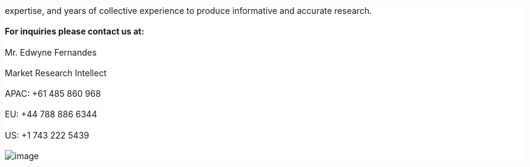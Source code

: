 expertise, and years of collective experience to produce informative and accurate research.</span></p><p><strong>For inquiries please contact us at:</strong></p><p>Mr. Edwyne Fernandes</p><p>Market Research Intellect</p><p>APAC: +61 485 860 968</p><p>EU: +44 788 886 6344</p><p>US: +1 743 222 5439</p>
![image](https://github.com/user-attachments/assets/72049065-ff6a-4e60-b390-2b7158fa237c)
